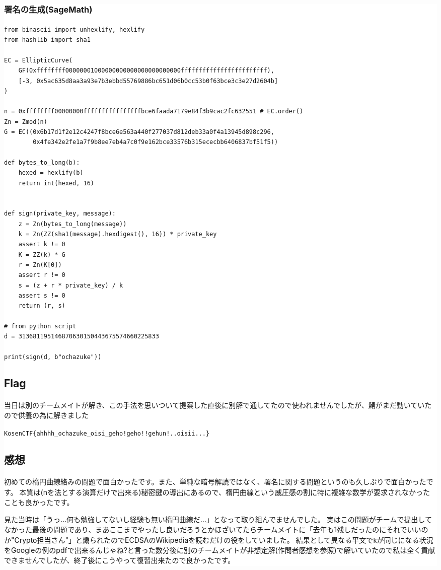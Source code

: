 ### 署名の生成(SageMath)

```python=
from binascii import unhexlify, hexlify
from hashlib import sha1

EC = EllipticCurve(
    GF(0xffffffff00000001000000000000000000000000ffffffffffffffffffffffff),
    [-3, 0x5ac635d8aa3a93e7b3ebbd55769886bc651d06b0cc53b0f63bce3c3e27d2604b]
)

n = 0xffffffff00000000ffffffffffffffffbce6faada7179e84f3b9cac2fc632551 # EC.order()
Zn = Zmod(n)
G = EC((0x6b17d1f2e12c4247f8bce6e563a440f277037d812deb33a0f4a13945d898c296,
        0x4fe342e2fe1a7f9b8ee7eb4a7c0f9e162bce33576b315ececbb6406837bf51f5))
        
def bytes_to_long(b):
    hexed = hexlify(b)
    return int(hexed, 16)


def sign(private_key, message):
    z = Zn(bytes_to_long(message))
    k = Zn(ZZ(sha1(message).hexdigest(), 16)) * private_key
    assert k != 0
    K = ZZ(k) * G
    r = Zn(K[0])
    assert r != 0
    s = (z + r * private_key) / k
    assert s != 0
    return (r, s)
    
# from python script
d = 313681195146870630150443675574660225833

print(sign(d, b"ochazuke"))
```

## Flag

当日は別のチームメイトが解き、この手法を思いついて提案した直後に別解で通してたので使われませんでしたが、鯖がまだ動いていたので供養の為に解きました

`KosenCTF{ahhhh_ochazuke_oisi_geho!geho!!gehun!..oisii...}`

## 感想

初めての楕円曲線絡みの問題で面白かったです。また、単純な暗号解読ではなく、署名に関する問題というのも久しぶりで面白かったです。
本質は(nを法とする演算だけで出来る)秘密鍵の導出にあるので、楕円曲線という威圧感の割に特に複雑な数学が要求されなかったことも良かったです。

見た当時は「うっ...何も勉強してないし経験も無い楕円曲線だ...」となって取り組んでませんでした。
実はこの問題がチームで提出してなかった最後の問題であり、まあここまでやったし良いだろうとかほざいてたらチームメイトに「去年も1残しだったのにそれでいいのか"Crypto担当さん"」と煽られたのでECDSAのWikipediaを読むだけの役をしていました。
結果として異なる平文で`k`が同じになる状況をGoogleの例のpdfで出来るんじゃね?と言った数分後に別のチームメイトが非想定解(作問者感想を参照)で解いていたので私は全く貢献できませんでしたが、終了後にこうやって復習出来たので良かったです。
